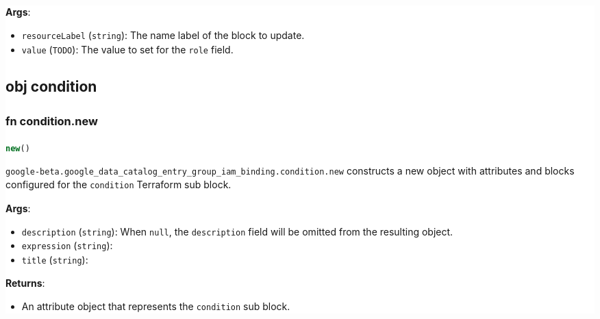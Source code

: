 

**Args**:
  - `resourceLabel` (`string`): The name label of the block to update.
  - `value` (`TODO`): The value to set for the `role` field.


## obj condition



### fn condition.new

```ts
new()
```


`google-beta.google_data_catalog_entry_group_iam_binding.condition.new` constructs a new object with attributes and blocks configured for the `condition`
Terraform sub block.



**Args**:
  - `description` (`string`):  When `null`, the `description` field will be omitted from the resulting object.
  - `expression` (`string`): 
  - `title` (`string`): 

**Returns**:
  - An attribute object that represents the `condition` sub block.
